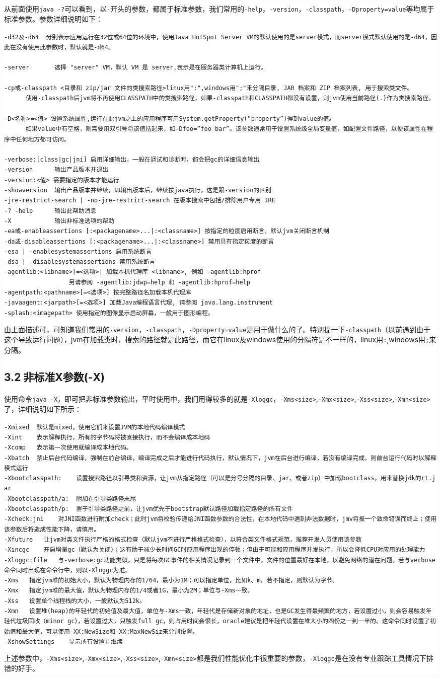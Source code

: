 从前面使用`java -?`可以看到，以`-`开头的参数，都属于标准参数，我们常用的`-help`，`-version`，`-classpath`，`-Dproperty=value`等均属于标准参数。参数详细说明如下：

```
-d32及-d64  分别表示应用运行在32位或64位的环境中，使用Java HotSpot Server VM的默认使用的是server模式，而server模式默认使用的是-d64，因此在没有使用此参数时，默认就是-d64。

-server       选择 "server" VM，默认 VM 是 server,表示是在服务器类计算机上运行。

-cp或-classpath <目录和 zip/jar 文件的类搜索路径>linux用":",windows用";"来分隔目录, JAR 档案和 ZIP 档案列表, 用于搜索类文件。
      使用-classpath后jvm将不再使用CLASSPATH中的类搜索路径，如果-classpath和CLASSPATH都没有设置，则jvm使用当前路径(.)作为类搜索路径。

-D<名称>=<值> 设置系统属性,运行在此jvm之上的应用程序可用System.getProperty(“property”)得到value的值。
      如果value中有空格，则需要用双引号将该值括起来，如-Dfoo=”foo bar”。该参数通常用于设置系统级全局变量值，如配置文件路径，以便该属性在程序中任何地方都可访问。

-verbose:[class|gc|jni] 启用详细输出，一般在调试和诊断时，都会把gc的详细信息输出
-version      输出产品版本并退出
-version:<值> 需要指定的版本才能运行
-showversion  输出产品版本并继续，即输出版本后，继续按java执行，这是跟-version的区别
-jre-restrict-search | -no-jre-restrict-search 在版本搜索中包括/排除用户专用 JRE
-? -help      输出此帮助消息
-X            输出非标准选项的帮助
-ea或-enableassertions [:<packagename>...|:<classname>] 按指定的粒度启用断言，默认jvm关闭断言机制
-da或-disableassertions [:<packagename>...|:<classname>] 禁用具有指定粒度的断言
-esa | -enablesystemassertions 启用系统断言
-dsa | -disablesystemassertions 禁用系统断言
-agentlib:<libname>[=<选项>] 加载本机代理库 <libname>, 例如 -agentlib:hprof
                  另请参阅 -agentlib:jdwp=help 和 -agentlib:hprof=help
-agentpath:<pathname>[=<选项>] 按完整路径名加载本机代理库
-javaagent:<jarpath>[=<选项>] 加载Java编程语言代理, 请参阅 java.lang.instrument
-splash:<imagepath> 使用指定的图像显示启动屏幕，一般用于图形编程。
```

由上面描述可，可知道我们常用的`-version`，`-classpath`，`-Dproperty=value`是用于做什么的了。特别提一下`-classpath`（以前遇到由于这个导致运行问题），jvm在加载类时，搜索的路径就是此路径，而它在linux及windows使用的分隔符是不一样的，linux用`:`,windows用`;`来分隔。

## 3.2 非标准X参数(-X)

使用命令`java -X`，即可把非标准参数输出，平时使用中，我们用得较多的就是`-Xloggc`，`-Xms<size>`,`-Xmx<size>`,`-Xss<size>`,`-Xmn<size>`了，详细说明如下所示：

```shell
-Xmixed  默认是mixed，使用它们来设置JVM的本地代码编译模式
-Xint    表示解释执行，所有的字节码将被直接执行，而不会编译成本地码
-Xcomp   表示第一次使用就编译成本地代码。
-Xbatch  禁止后台代码编译，强制在前台编译，编译完成之后才能进行代码执行，默认情况下，jvm在后台进行编译，若没有编译完成，则前台运行代码时以解释模式运行
-Xbootclasspath:    设置搜索路径以引导类和资源，让jvm从指定路径（可以是分号分隔的目录、jar、或者zip）中加载bootclass，用来替换jdk的rt.jar
-Xbootclasspath/a:  附加在引导类路径末尾
-Xbootclasspath/p:  置于引导类路径之前，让jvm优先于bootstrap默认路径加载指定路径的所有文件
-Xcheck:jni    对JNI函数进行附加check；此时jvm将校验传递给JNI函数参数的合法性，在本地代码中遇到非法数据时，jmv将报一个致命错误而终止；使用该参数后将造成性能下降，请慎用。
-Xfuture   让jvm对类文件执行严格的格式检查（默认jvm不进行严格格式检查），以符合类文件格式规范，推荐开发人员使用该参数
-Xincgc    开启增量gc（默认为关闭）；这有助于减少长时间GC时应用程序出现的停顿；但由于可能和应用程序并发执行，所以会降低CPU对应用的处理能力
-Xloggc:file   与-verbose:gc功能类似，只是将每次GC事件的相关情况记录到一个文件中，文件的位置最好在本地，以避免网络的潜在问题。若与verbose命令同时出现在命令行中，则以-Xloggc为准。
-Xms   指定jvm堆的初始大小，默认为物理内存的1/64，最小为1M；可以指定单位，比如k、m，若不指定，则默认为字节。
-Xmx   指定jvm堆的最大值，默认为物理内存的1/4或者1G，最小为2M；单位与-Xms一致。
-Xss   设置单个线程栈的大小，一般默认为512k。
-Xmn   设置堆(heap)的年轻代的初始值及最大值，单位与-Xms一致，年轻代是存储新对象的地址，也是GC发生得最频繁的地方，若设置过小，则会容易触发年轻代垃圾回收（minor gc），若设置过大，只触发full gc，则占用时间会很长，oracle建议是把年轻代设置在堆大小的四份之一到一半的。这命令同时设置了初始值和最大值，可以使用-XX:NewSize和-XX:MaxNewSiz来分别设置。
-XshowSettings    显示所有设置并继续
```
上述参数中，`-Xms<size>`,`-Xmx<size>`,`-Xss<size>`,`-Xmn<size>`都是我们性能优化中很重要的参数，`-Xloggc`是在没有专业跟踪工具情况下排错的好手。
